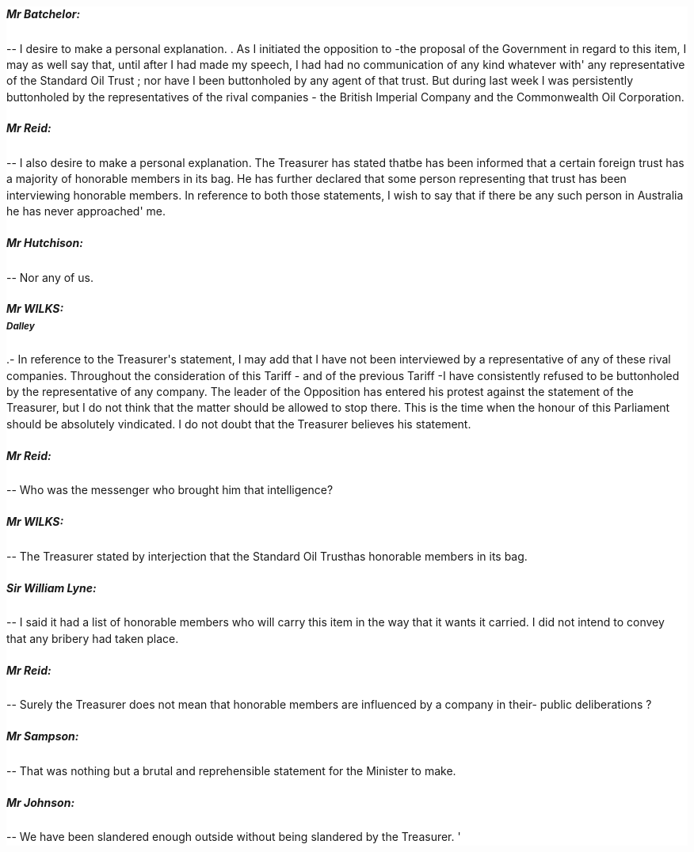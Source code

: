 ##### Mr Batchelor:

-- I desire to make a personal explanation. . As I initiated the opposition to -the proposal of the Government in regard to this item, I may as well say that, until after I had made my speech, I had had no communication of any kind whatever with' any representative of the Standard Oil Trust ; nor have I been buttonholed by any agent of that trust. But during last week I was persistently buttonholed by the representatives of the rival companies - the British Imperial Company and the Commonwealth Oil Corporation. 

##### Mr Reid:

-- I also desire to make a personal explanation. The Treasurer has stated thatbe has been informed that a certain foreign trust has a majority of honorable members in its bag. He has further declared that some person representing that trust has been interviewing honorable members. In reference to both those statements, I wish to say that if there be any such person in Australia he has never approached' me. 

##### Mr Hutchison:

-- Nor any of us. 

##### Mr WILKS:<br><small class="text-muted">Dalley</small>

.- In reference to the Treasurer's statement, I may add that I have not been interviewed by a representative of any of these rival companies. Throughout the consideration of this Tariff - and of the previous Tariff -I have consistently refused to be buttonholed by the representative of any company. The leader of the Opposition has entered his protest against the statement of the Treasurer, but I do not think that the matter should be allowed to stop there. This is the time when the honour of this Parliament should be absolutely vindicated. I do not doubt that the Treasurer believes his statement. 

##### Mr Reid:

-- Who was the messenger who brought him that intelligence? 

##### Mr WILKS:

-- The Treasurer stated by interjection that the Standard Oil Trusthas honorable members in its bag. 

##### Sir William Lyne:

-- I said it had a list of honorable members who will carry this item in the way that it wants it carried. I did not intend to convey that any bribery had taken place. 

##### Mr Reid:

-- Surely the Treasurer does not mean that honorable members are influenced by a company in their- public deliberations ? 

##### Mr Sampson:

-- That was nothing but a brutal and reprehensible statement for the Minister to make. 

##### Mr Johnson:

-- We have been slandered enough outside without being slandered by the Treasurer. ' 
